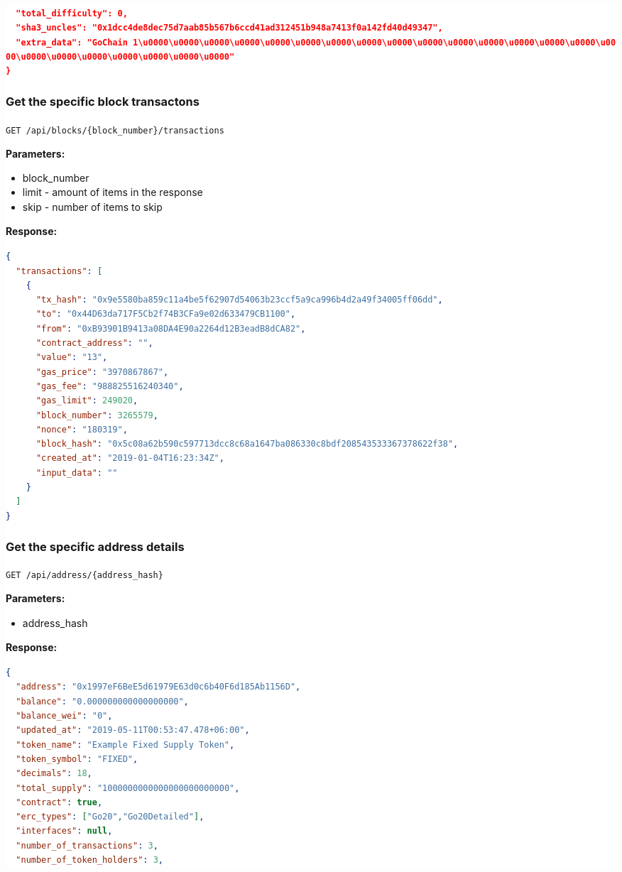 ```json
  "total_difficulty": 0,
  "sha3_uncles": "0x1dcc4de8dec75d7aab85b567b6ccd41ad312451b948a7413f0a142fd40d49347",
  "extra_data": "GoChain 1\u0000\u0000\u0000\u0000\u0000\u0000\u0000\u0000\u0000\u0000\u0000\u0000\u0000\u0000\u0000\u0000\u0000\u0000\u0000\u0000\u0000\u0000\u0000"
}
```

### Get the specific block transactons
```
GET /api/blocks/{block_number}/transactions
```

**Parameters:**

- block_number
- limit - amount of items in the response
- skip - number of items to skip


**Response:**
```json
{
  "transactions": [
    {
      "tx_hash": "0x9e5580ba859c11a4be5f62907d54063b23ccf5a9ca996b4d2a49f34005ff06dd",
      "to": "0x44D63da717F5Cb2f74B3CFa9e02d633479CB1100",
      "from": "0xB93901B9413a08DA4E90a2264d12B3eadB8dCA82",
      "contract_address": "",
      "value": "13",
      "gas_price": "3970867867",
      "gas_fee": "988825516240340",
      "gas_limit": 249020,
      "block_number": 3265579,
      "nonce": "180319",
      "block_hash": "0x5c08a62b590c597713dcc8c68a1647ba086330c8bdf208543533367378622f38",
      "created_at": "2019-01-04T16:23:34Z",
      "input_data": ""
    }
  ]
}
```

### Get the specific address details
```
GET /api/address/{address_hash}
```

**Parameters:**

- address_hash

**Response:**
```json
{
  "address": "0x1997eF6BeE5d61979E63d0c6b40F6d185Ab1156D",
  "balance": "0.000000000000000000",
  "balance_wei": "0",
  "updated_at": "2019-05-11T00:53:47.478+06:00",
  "token_name": "Example Fixed Supply Token",
  "token_symbol": "FIXED",
  "decimals": 18,
  "total_supply": "1000000000000000000000000",
  "contract": true,
  "erc_types": ["Go20","Go20Detailed"],
  "interfaces": null,
  "number_of_transactions": 3,
  "number_of_token_holders": 3,
```